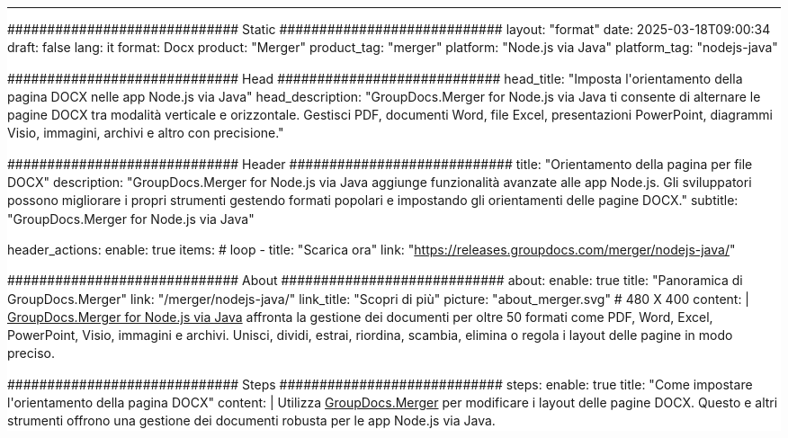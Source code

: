 
---
############################# Static ############################
layout: "format"
date:  2025-03-18T09:00:34
draft: false
lang: it
format: Docx
product: "Merger"
product_tag: "merger"
platform: "Node.js via Java"
platform_tag: "nodejs-java"

############################# Head ############################
head_title: "Imposta l'orientamento della pagina DOCX nelle app Node.js via Java"
head_description: "GroupDocs.Merger for Node.js via Java ti consente di alternare le pagine DOCX tra modalità verticale e orizzontale. Gestisci PDF, documenti Word, file Excel, presentazioni PowerPoint, diagrammi Visio, immagini, archivi e altro con precisione."

############################# Header ############################
title: "Orientamento della pagina per file DOCX" 
description: "GroupDocs.Merger for Node.js via Java aggiunge funzionalità avanzate alle app Node.js. Gli sviluppatori possono migliorare i propri strumenti gestendo formati popolari e impostando gli orientamenti delle pagine DOCX."
subtitle: "GroupDocs.Merger for Node.js via Java" 

header_actions:
  enable: true
  items:
    #  loop
    - title: "Scarica ora"
      link: "https://releases.groupdocs.com/merger/nodejs-java/"
      
############################# About ############################
about:
    enable: true
    title: "Panoramica di GroupDocs.Merger"
    link: "/merger/nodejs-java/"
    link_title: "Scopri di più"
    picture: "about_merger.svg" # 480 X 400
    content: |
       [GroupDocs.Merger for Node.js via Java](/merger/nodejs-java/) affronta la gestione dei documenti per oltre 50 formati come PDF, Word, Excel, PowerPoint, Visio, immagini e archivi. Unisci, dividi, estrai, riordina, scambia, elimina o regola i layout delle pagine in modo preciso.

############################# Steps ############################
steps:
    enable: true
    title: "Come impostare l'orientamento della pagina DOCX"
    content: |
      Utilizza [GroupDocs.Merger](/merger/nodejs-java/) per modificare i layout delle pagine DOCX. Questo e altri strumenti offrono una gestione dei documenti robusta per le app Node.js via Java.
      